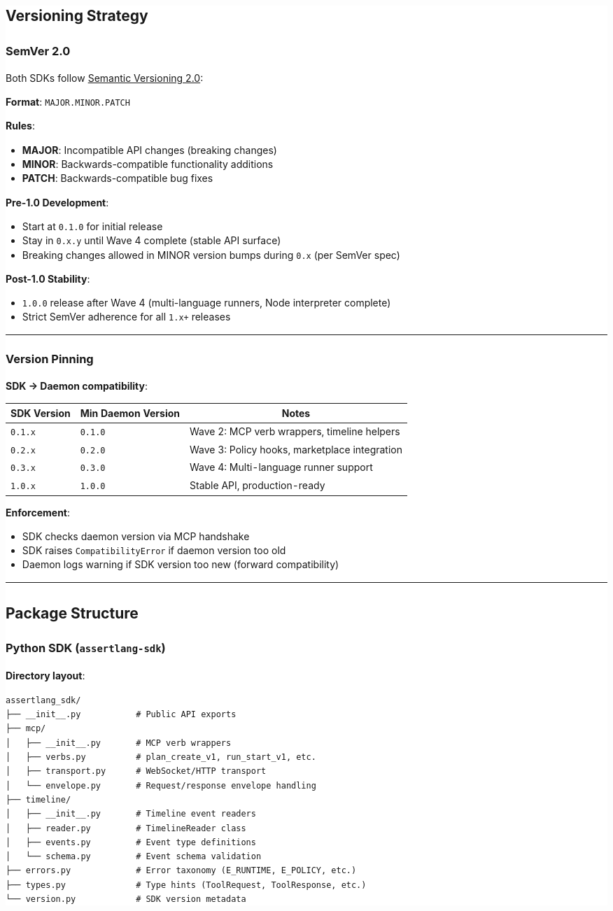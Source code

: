 ## Versioning Strategy

### SemVer 2.0

Both SDKs follow [Semantic Versioning 2.0](https://semver.org/):

**Format**: `MAJOR.MINOR.PATCH`

**Rules**:
- **MAJOR**: Incompatible API changes (breaking changes)
- **MINOR**: Backwards-compatible functionality additions
- **PATCH**: Backwards-compatible bug fixes

**Pre-1.0 Development**:
- Start at `0.1.0` for initial release
- Stay in `0.x.y` until Wave 4 complete (stable API surface)
- Breaking changes allowed in MINOR version bumps during `0.x` (per SemVer spec)

**Post-1.0 Stability**:
- `1.0.0` release after Wave 4 (multi-language runners, Node interpreter complete)
- Strict SemVer adherence for all `1.x+` releases

---

### Version Pinning

**SDK → Daemon compatibility**:

| SDK Version | Min Daemon Version | Notes |
| --- | --- | --- |
| `0.1.x` | `0.1.0` | Wave 2: MCP verb wrappers, timeline helpers |
| `0.2.x` | `0.2.0` | Wave 3: Policy hooks, marketplace integration |
| `0.3.x` | `0.3.0` | Wave 4: Multi-language runner support |
| `1.0.x` | `1.0.0` | Stable API, production-ready |

**Enforcement**:
- SDK checks daemon version via MCP handshake
- SDK raises `CompatibilityError` if daemon version too old
- Daemon logs warning if SDK version too new (forward compatibility)

---

## Package Structure

### Python SDK (`assertlang-sdk`)

**Directory layout**:
```
assertlang_sdk/
├── __init__.py           # Public API exports
├── mcp/
│   ├── __init__.py       # MCP verb wrappers
│   ├── verbs.py          # plan_create_v1, run_start_v1, etc.
│   ├── transport.py      # WebSocket/HTTP transport
│   └── envelope.py       # Request/response envelope handling
├── timeline/
│   ├── __init__.py       # Timeline event readers
│   ├── reader.py         # TimelineReader class
│   ├── events.py         # Event type definitions
│   └── schema.py         # Event schema validation
├── errors.py             # Error taxonomy (E_RUNTIME, E_POLICY, etc.)
├── types.py              # Type hints (ToolRequest, ToolResponse, etc.)
└── version.py            # SDK version metadata
```